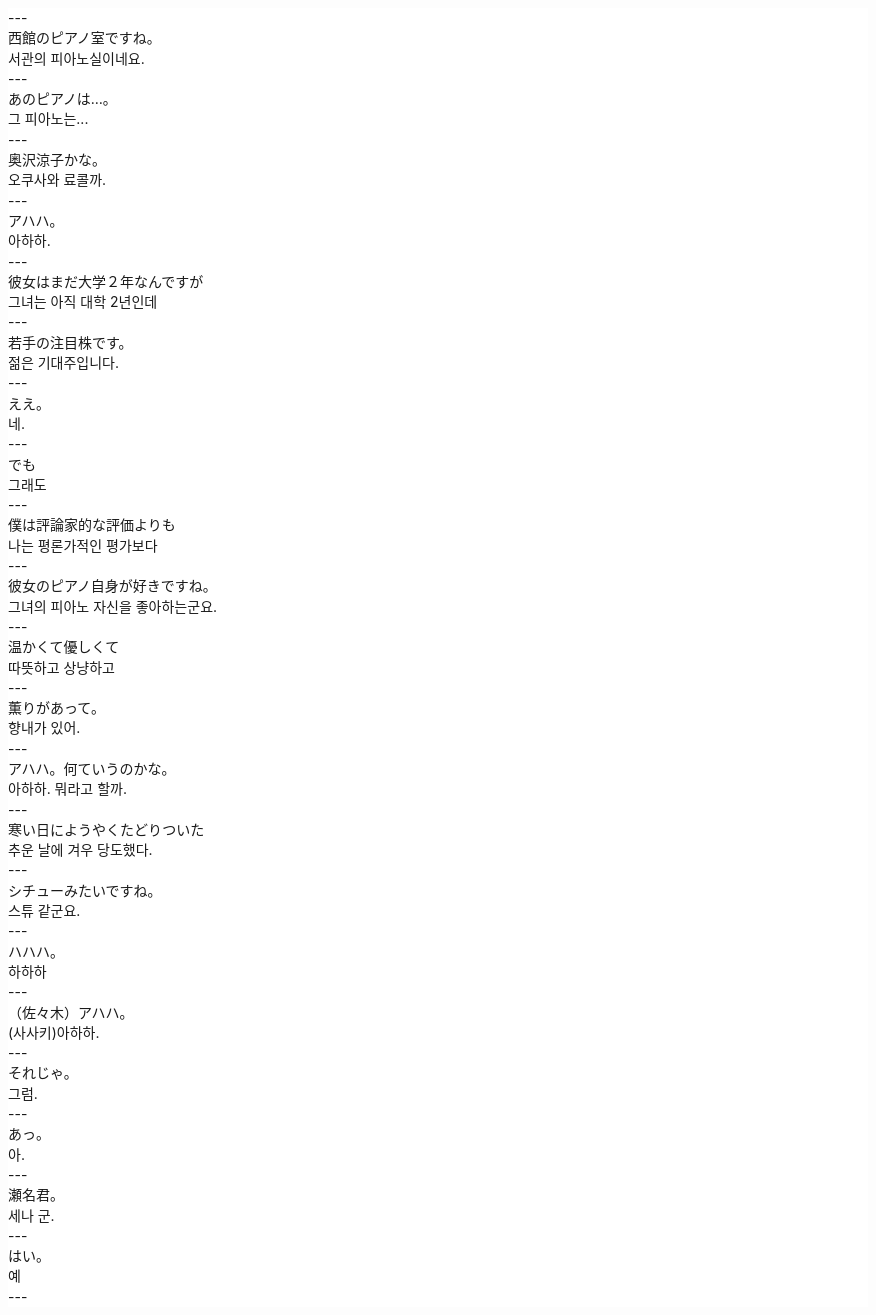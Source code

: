 ---<br>
西館のピアノ室ですね。<br>
서관의 피아노실이네요.<br>
---<br>
あのピアノは…。<br>
그 피아노는...<br>
---<br>
奥沢涼子かな。<br>
오쿠사와 료콜까.<br>
---<br>
アハハ。<br>
아하하.<br>
---<br>
彼女はまだ大学２年なんですが<br>
그녀는 아직 대학 2년인데<br>
---<br>
若手の注目株です。<br>
젊은 기대주입니다.<br>
---<br>
ええ。<br>
네.<br>
---<br>
でも<br>
그래도<br>
---<br>
僕は評論家的な評価よりも<br>
나는 평론가적인 평가보다<br>
---<br>
彼女のピアノ自身が好きですね。<br>
그녀의 피아노 자신을 좋아하는군요.<br>
---<br>
温かくて優しくて<br>
따뜻하고 상냥하고<br>
---<br>
薫りがあって。<br>
향내가 있어.<br>
---<br>
アハハ。何ていうのかな。<br>
아하하. 뭐라고 할까.<br>
---<br>
寒い日にようやくたどりついた<br>
추운 날에 겨우 당도했다.<br>
---<br>
シチューみたいですね。<br>
스튜 같군요.<br>
---<br>
ハハハ。<br>
하하하<br>
---<br>
（佐々木）アハハ。<br>
(사사키)아하하.<br>
---<br>
それじゃ。<br>
그럼.<br>
---<br>
あっ。<br>
아.<br>
---<br>
瀬名君。<br>
세나 군.<br>
---<br>
はい。<br>
예<br>
---<br>